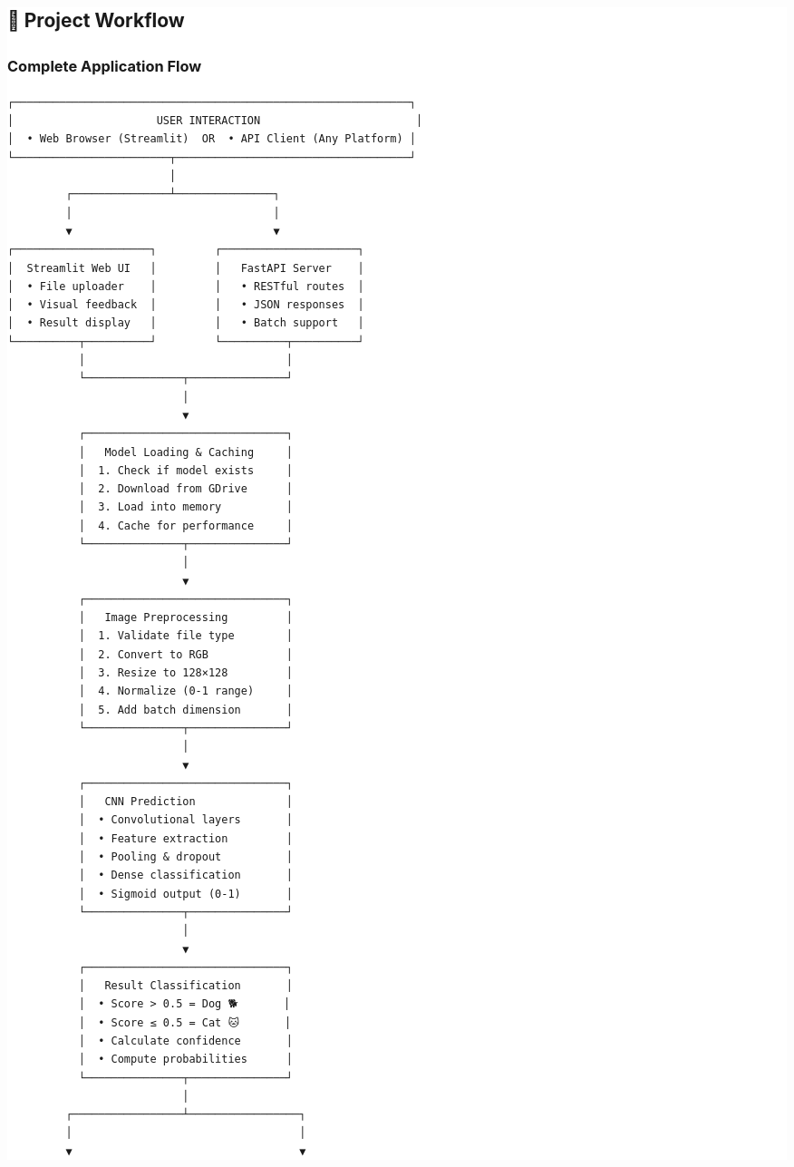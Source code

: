 ## 🔄 Project Workflow

### Complete Application Flow

```
┌─────────────────────────────────────────────────────────────┐
│                      USER INTERACTION                        │
│  • Web Browser (Streamlit)  OR  • API Client (Any Platform) │
└────────────────────────┬────────────────────────────────────┘
                         │
         ┌───────────────┴───────────────┐
         │                               │
         ▼                               ▼
┌─────────────────────┐         ┌─────────────────────┐
│  Streamlit Web UI   │         │   FastAPI Server    │
│  • File uploader    │         │   • RESTful routes  │
│  • Visual feedback  │         │   • JSON responses  │
│  • Result display   │         │   • Batch support   │
└──────────┬──────────┘         └──────────┬──────────┘
           │                               │
           └───────────────┬───────────────┘
                           │
                           ▼
           ┌───────────────────────────────┐
           │   Model Loading & Caching     │
           │  1. Check if model exists     │
           │  2. Download from GDrive      │
           │  3. Load into memory          │
           │  4. Cache for performance     │
           └───────────────┬───────────────┘
                           │
                           ▼
           ┌───────────────────────────────┐
           │   Image Preprocessing         │
           │  1. Validate file type        │
           │  2. Convert to RGB            │
           │  3. Resize to 128×128         │
           │  4. Normalize (0-1 range)     │
           │  5. Add batch dimension       │
           └───────────────┬───────────────┘
                           │
                           ▼
           ┌───────────────────────────────┐
           │   CNN Prediction              │
           │  • Convolutional layers       │
           │  • Feature extraction         │
           │  • Pooling & dropout          │
           │  • Dense classification       │
           │  • Sigmoid output (0-1)       │
           └───────────────┬───────────────┘
                           │
                           ▼
           ┌───────────────────────────────┐
           │   Result Classification       │
           │  • Score > 0.5 = Dog 🐕       │
           │  • Score ≤ 0.5 = Cat 🐱       │
           │  • Calculate confidence       │
           │  • Compute probabilities      │
           └───────────────┬───────────────┘
                           │
         ┌─────────────────┴─────────────────┐
         │                                   │
         ▼                                   ▼
```